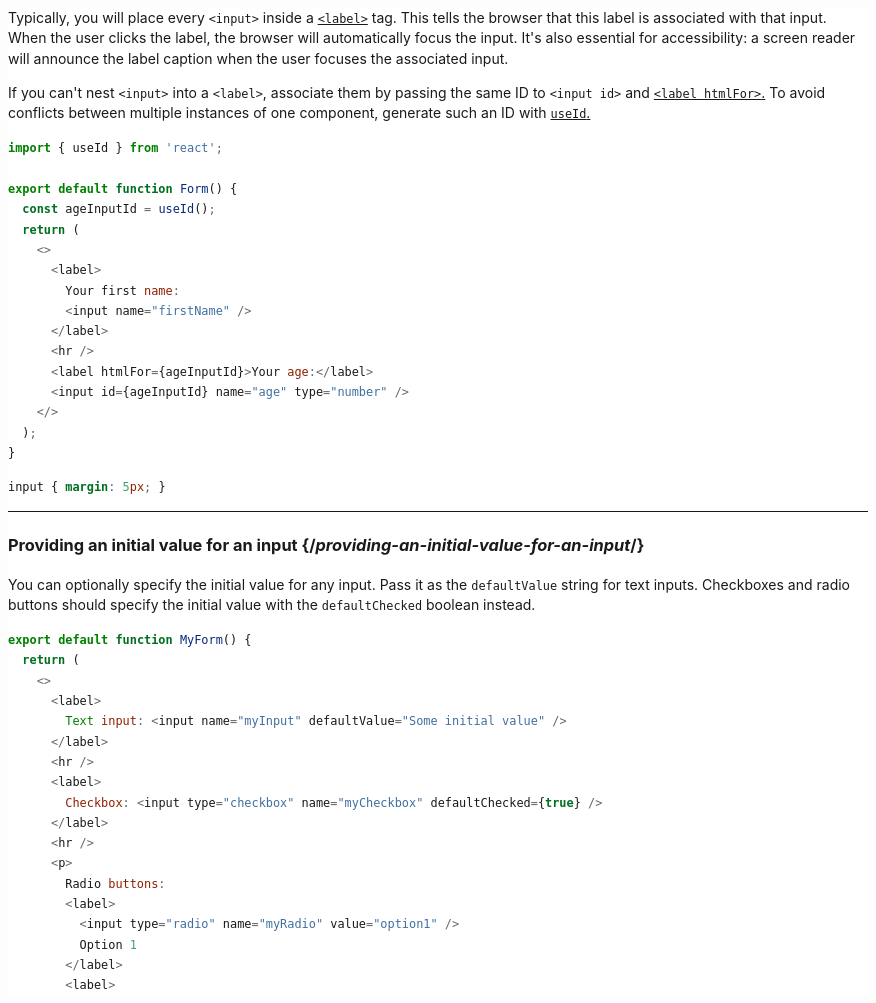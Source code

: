 Typically, you will place every `<input>` inside a [`<label>`](https://developer.mozilla.org/en-US/docs/Web/HTML/Element/label) tag. This tells the browser that this label is associated with that input. When the user clicks the label, the browser will automatically focus the input. It's also essential for accessibility: a screen reader will announce the label caption when the user focuses the associated input.

If you can't nest `<input>` into a `<label>`, associate them by passing the same ID to `<input id>` and [`<label htmlFor>`.](https://developer.mozilla.org/en-US/docs/Web/API/HTMLLabelElement/htmlFor) To avoid conflicts between multiple instances of one component, generate such an ID with [`useId`.](/reference/react/useId)

<Sandpack>

```js
import { useId } from 'react';

export default function Form() {
  const ageInputId = useId();
  return (
    <>
      <label>
        Your first name:
        <input name="firstName" />
      </label>
      <hr />
      <label htmlFor={ageInputId}>Your age:</label>
      <input id={ageInputId} name="age" type="number" />
    </>
  );
}
```

```css
input { margin: 5px; }
```

</Sandpack>

---

### Providing an initial value for an input {/*providing-an-initial-value-for-an-input*/}

You can optionally specify the initial value for any input. Pass it as the `defaultValue` string for text inputs. Checkboxes and radio buttons should specify the initial value with the `defaultChecked` boolean instead.

<Sandpack>

```js
export default function MyForm() {
  return (
    <>
      <label>
        Text input: <input name="myInput" defaultValue="Some initial value" />
      </label>
      <hr />
      <label>
        Checkbox: <input type="checkbox" name="myCheckbox" defaultChecked={true} />
      </label>
      <hr />
      <p>
        Radio buttons:
        <label>
          <input type="radio" name="myRadio" value="option1" />
          Option 1
        </label>
        <label>
```